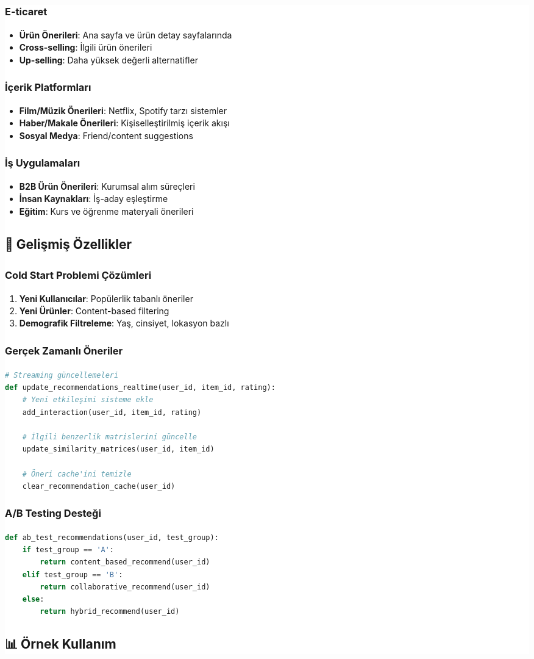 ### E-ticaret
- **Ürün Önerileri**: Ana sayfa ve ürün detay sayfalarında
- **Cross-selling**: İlgili ürün önerileri
- **Up-selling**: Daha yüksek değerli alternatifler

### İçerik Platformları
- **Film/Müzik Önerileri**: Netflix, Spotify tarzı sistemler
- **Haber/Makale Önerileri**: Kişiselleştirilmiş içerik akışı
- **Sosyal Medya**: Friend/content suggestions

### İş Uygulamaları
- **B2B Ürün Önerileri**: Kurumsal alım süreçleri
- **İnsan Kaynakları**: İş-aday eşleştirme
- **Eğitim**: Kurs ve öğrenme materyali önerileri

## 🚀 Gelişmiş Özellikler

### Cold Start Problemi Çözümleri
1. **Yeni Kullanıcılar**: Popülerlik tabanlı öneriler
2. **Yeni Ürünler**: Content-based filtering
3. **Demografik Filtreleme**: Yaş, cinsiyet, lokasyon bazlı

### Gerçek Zamanlı Öneriler
```python
# Streaming güncellemeleri
def update_recommendations_realtime(user_id, item_id, rating):
    # Yeni etkileşimi sisteme ekle
    add_interaction(user_id, item_id, rating)
    
    # İlgili benzerlik matrislerini güncelle
    update_similarity_matrices(user_id, item_id)
    
    # Öneri cache'ini temizle
    clear_recommendation_cache(user_id)
```

### A/B Testing Desteği
```python
def ab_test_recommendations(user_id, test_group):
    if test_group == 'A':
        return content_based_recommend(user_id)
    elif test_group == 'B':
        return collaborative_recommend(user_id)
    else:
        return hybrid_recommend(user_id)
```

## 📊 Örnek Kullanım
